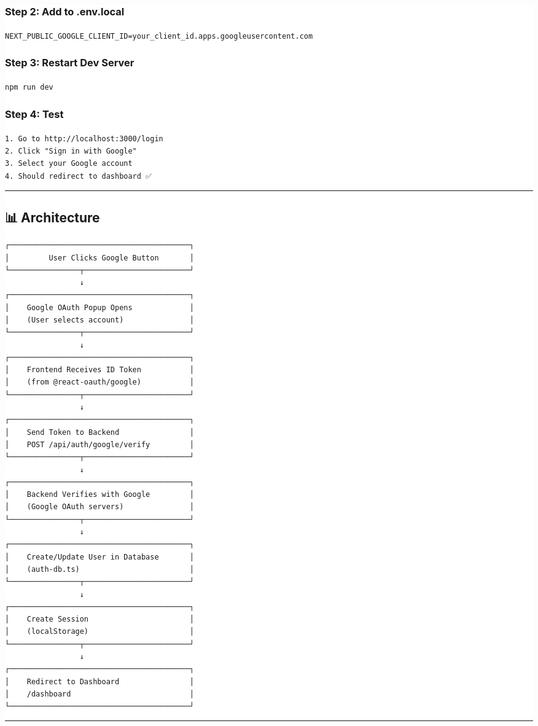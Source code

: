 ### Step 2: Add to .env.local
```env
NEXT_PUBLIC_GOOGLE_CLIENT_ID=your_client_id.apps.googleusercontent.com
```

### Step 3: Restart Dev Server
```bash
npm run dev
```

### Step 4: Test
```
1. Go to http://localhost:3000/login
2. Click "Sign in with Google"
3. Select your Google account
4. Should redirect to dashboard ✅
```

---

## 📊 Architecture

```
┌─────────────────────────────────────────┐
│         User Clicks Google Button       │
└────────────────┬────────────────────────┘
                 ↓
┌─────────────────────────────────────────┐
│    Google OAuth Popup Opens             │
│    (User selects account)               │
└────────────────┬────────────────────────┘
                 ↓
┌─────────────────────────────────────────┐
│    Frontend Receives ID Token           │
│    (from @react-oauth/google)           │
└────────────────┬────────────────────────┘
                 ↓
┌─────────────────────────────────────────┐
│    Send Token to Backend                │
│    POST /api/auth/google/verify         │
└────────────────┬────────────────────────┘
                 ↓
┌─────────────────────────────────────────┐
│    Backend Verifies with Google         │
│    (Google OAuth servers)               │
└────────────────┬────────────────────────┘
                 ↓
┌─────────────────────────────────────────┐
│    Create/Update User in Database       │
│    (auth-db.ts)                         │
└────────────────┬────────────────────────┘
                 ↓
┌─────────────────────────────────────────┐
│    Create Session                       │
│    (localStorage)                       │
└────────────────┬────────────────────────┘
                 ↓
┌─────────────────────────────────────────┐
│    Redirect to Dashboard                │
│    /dashboard                           │
└─────────────────────────────────────────┘
```

---